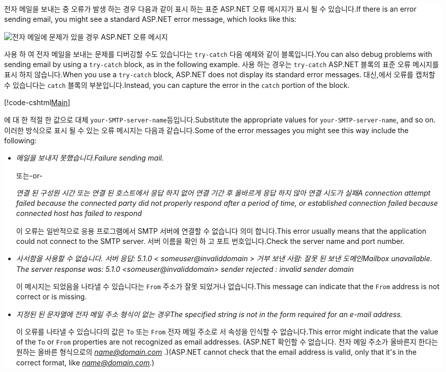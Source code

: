 <span data-ttu-id="0f840-187">전자 메일을 보내는 중 오류가 발생 하는 경우 다음과 같이 표시 하는 표준 ASP.NET 오류 메시지가 표시 될 수 있습니다.</span><span class="sxs-lookup"><span data-stu-id="0f840-187">If there is an error sending email, you might see a standard ASP.NET error message, which looks like this:</span></span>

![전자 메일에 문제가 있을 경우 ASP.NET 오류 메시지](aspnet-web-pages-razor-troubleshooting-guide/_static/image1.png)

<span data-ttu-id="0f840-189">사용 하 여 전자 메일을 보내는 문제를 디버깅할 수도 있습니다는 `try-catch` 다음 예제와 같이 블록입니다.</span><span class="sxs-lookup"><span data-stu-id="0f840-189">You can also debug problems with sending email by using a `try-catch` block, as in the following example.</span></span> <span data-ttu-id="0f840-190">사용 하는 경우는 `try-catch` ASP.NET 블록의 표준 오류 메시지를 표시 하지 않습니다.</span><span class="sxs-lookup"><span data-stu-id="0f840-190">When you use a `try-catch` block, ASP.NET does not display its standard error messages.</span></span> <span data-ttu-id="0f840-191">대신,에서 오류를 캡처할 수 있습니다는 `catch` 블록의 부분입니다.</span><span class="sxs-lookup"><span data-stu-id="0f840-191">Instead, you can capture the error in the `catch` portion of the block.</span></span>

[!code-cshtml[Main](aspnet-web-pages-razor-troubleshooting-guide/samples/sample3.cshtml)]

<span data-ttu-id="0f840-192">에 대 한 적절 한 값으로 대체 `your-SMTP-server-name`등입니다.</span><span class="sxs-lookup"><span data-stu-id="0f840-192">Substitute the appropriate values for `your-SMTP-server-name`, and so on.</span></span> <span data-ttu-id="0f840-193">이러한 방식으로 표시 될 수 있는 오류 메시지는 다음과 같습니다.</span><span class="sxs-lookup"><span data-stu-id="0f840-193">Some of the error messages you might see this way include the following:</span></span>

- <span data-ttu-id="0f840-194">*메일을 보내지 못했습니다.*</span><span class="sxs-lookup"><span data-stu-id="0f840-194">*Failure sending mail.*</span></span>

    <span data-ttu-id="0f840-195">또는</span><span class="sxs-lookup"><span data-stu-id="0f840-195">-or-</span></span>

    <span data-ttu-id="0f840-196">*연결 된 구성원 시간 또는 연결 된 호스트에서 응답 하지 없어 연결 기간 후 올바르게 응답 하지 않아 연결 시도가 실패*</span><span class="sxs-lookup"><span data-stu-id="0f840-196">*A connection attempt failed because the connected party did not properly respond after a period of time, or established connection failed because connected host has failed to respond*</span></span>

    <span data-ttu-id="0f840-197">이 오류는 일반적으로 응용 프로그램에서 SMTP 서버에 연결할 수 없습니다 의미 합니다.</span><span class="sxs-lookup"><span data-stu-id="0f840-197">This error usually means that the application could not connect to the SMTP server.</span></span> <span data-ttu-id="0f840-198">서버 이름을 확인 하 고 포트 번호입니다.</span><span class="sxs-lookup"><span data-stu-id="0f840-198">Check the server name and port number.</span></span>
- <span data-ttu-id="0f840-199">*사서함을 사용할 수 없습니다. 서버 응답: 5.1.0 &lt; someuser@invaliddomain &gt; 거부 보낸 사람: 잘못 된 보낸 도메인*</span><span class="sxs-lookup"><span data-stu-id="0f840-199">*Mailbox unavailable. The server response was: 5.1.0 &lt;someuser@invaliddomain&gt; sender rejected : invalid sender domain*</span></span>

    <span data-ttu-id="0f840-200">이 메시지는 되었음을 나타낼 수 있습니다는 `From` 주소가 잘못 되었거나 없습니다.</span><span class="sxs-lookup"><span data-stu-id="0f840-200">This message can indicate that the `From` address is not correct or is missing.</span></span>
- <span data-ttu-id="0f840-201">*지정된 된 문자열에 전자 메일 주소 형식이 없는 경우*</span><span class="sxs-lookup"><span data-stu-id="0f840-201">*The specified string is not in the form required for an e-mail address.*</span></span>

    <span data-ttu-id="0f840-202">이 오류를 나타낼 수 있습니다의 값은 `To` 또는 `From` 전자 메일 주소로 서 속성을 인식할 수 없습니다.</span><span class="sxs-lookup"><span data-stu-id="0f840-202">This error might indicate that the value of the `To` or `From` properties are not recognized as email addresses.</span></span> <span data-ttu-id="0f840-203">(ASP.NET 확인할 수 없습니다. 전자 메일 주소가 올바른지 한다는 원하는 올바른 형식으로의  *name@domain.com* .)</span><span class="sxs-lookup"><span data-stu-id="0f840-203">(ASP.NET cannot check that the email address is valid, only that it's in the correct format, like *name@domain.com*.)</span></span>
